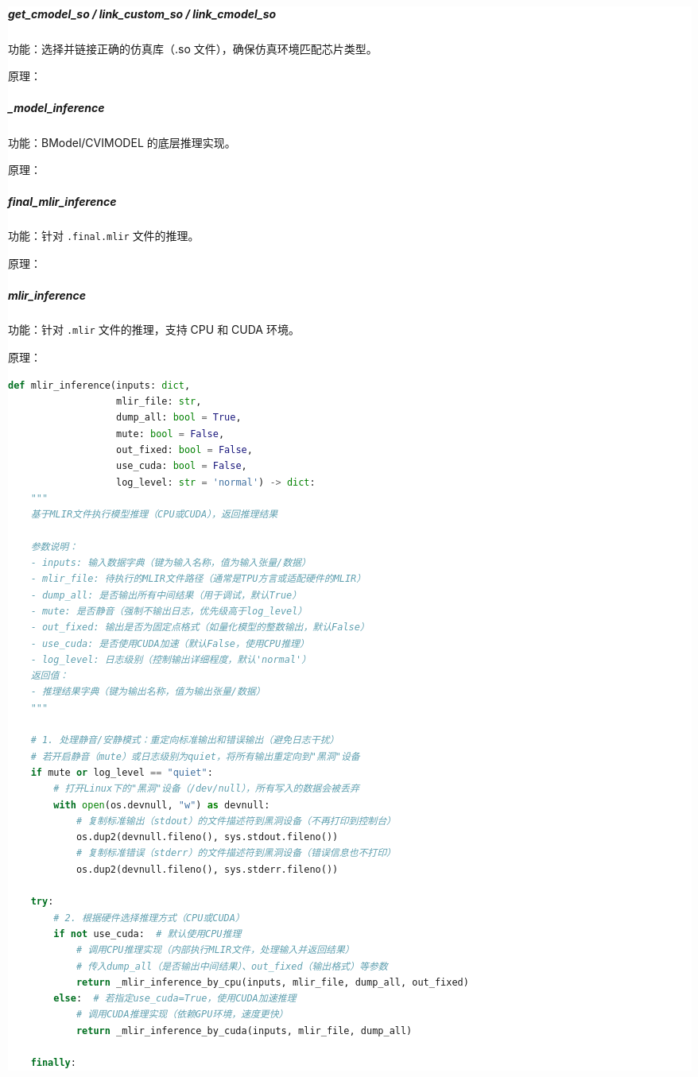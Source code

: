 ##### get_cmodel_so / link_custom_so / link_cmodel_so

功能：选择并链接正确的仿真库（.so 文件），确保仿真环境匹配芯片类型。

原理：

##### _model_inference

功能：BModel/CVIMODEL 的底层推理实现。

原理：

##### final_mlir_inference

功能：针对 `.final.mlir` 文件的推理。

原理：

##### mlir_inference

功能：针对 `.mlir` 文件的推理，支持 CPU 和 CUDA 环境。

原理：

```python
def mlir_inference(inputs: dict,
                   mlir_file: str,
                   dump_all: bool = True,
                   mute: bool = False,
                   out_fixed: bool = False,
                   use_cuda: bool = False,
                   log_level: str = 'normal') -> dict:
    """
    基于MLIR文件执行模型推理（CPU或CUDA），返回推理结果
    
    参数说明：
    - inputs: 输入数据字典（键为输入名称，值为输入张量/数据）
    - mlir_file: 待执行的MLIR文件路径（通常是TPU方言或适配硬件的MLIR）
    - dump_all: 是否输出所有中间结果（用于调试，默认True）
    - mute: 是否静音（强制不输出日志，优先级高于log_level）
    - out_fixed: 输出是否为固定点格式（如量化模型的整数输出，默认False）
    - use_cuda: 是否使用CUDA加速（默认False，使用CPU推理）
    - log_level: 日志级别（控制输出详细程度，默认'normal'）
    返回值：
    - 推理结果字典（键为输出名称，值为输出张量/数据）
    """
    
    # 1. 处理静音/安静模式：重定向标准输出和错误输出（避免日志干扰）
    # 若开启静音（mute）或日志级别为quiet，将所有输出重定向到"黑洞"设备
    if mute or log_level == "quiet":
        # 打开Linux下的"黑洞"设备（/dev/null），所有写入的数据会被丢弃
        with open(os.devnull, "w") as devnull:
            # 复制标准输出（stdout）的文件描述符到黑洞设备（不再打印到控制台）
            os.dup2(devnull.fileno(), sys.stdout.fileno())
            # 复制标准错误（stderr）的文件描述符到黑洞设备（错误信息也不打印）
            os.dup2(devnull.fileno(), sys.stderr.fileno())
    
    try:
        # 2. 根据硬件选择推理方式（CPU或CUDA）
        if not use_cuda:  # 默认使用CPU推理
            # 调用CPU推理实现（内部执行MLIR文件，处理输入并返回结果）
            # 传入dump_all（是否输出中间结果）、out_fixed（输出格式）等参数
            return _mlir_inference_by_cpu(inputs, mlir_file, dump_all, out_fixed)
        else:  # 若指定use_cuda=True，使用CUDA加速推理
            # 调用CUDA推理实现（依赖GPU环境，速度更快）
            return _mlir_inference_by_cuda(inputs, mlir_file, dump_all)
    
    finally:
```